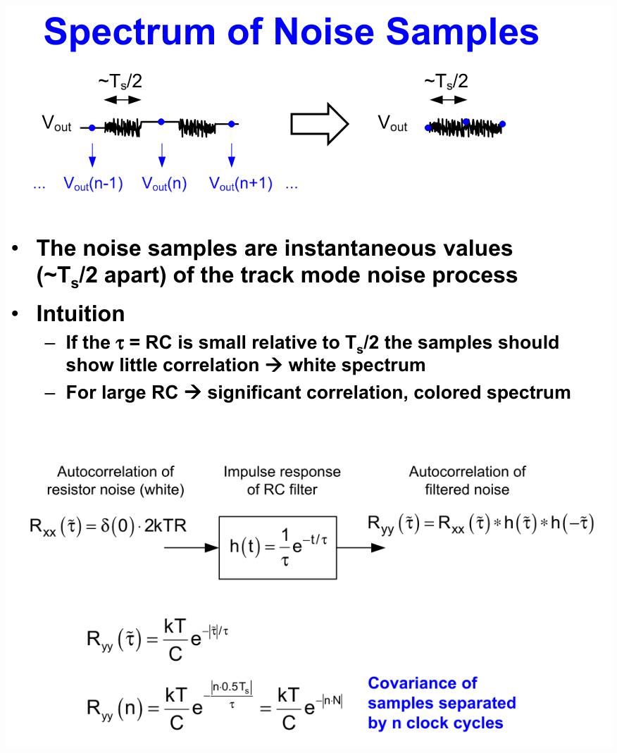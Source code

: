 ![image-20240427183349642](noise-folding/image-20240427183349642.png)

![image-20240427183516540](noise-folding/image-20240427183516540.png)
